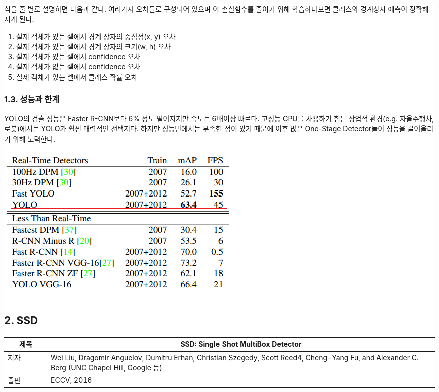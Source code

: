 식을 줄 별로 설명하면 다음과 같다. 여러가지 오차들로 구성되어 있으며 이 손실함수를 줄이기 위해 학습하다보면 클래스와 경계상자 예측이 정확해지게 된다.

1. 실제 객체가 있는 셀에서 경계 상자의 중심점(x, y) 오차
2. 실제 객체가 있는 셀에서 경계 상자의 크기(w, h) 오차
3. 실제 객체가 있는 셀에서 confidence 오차
4. 실제 객체가 없는 셀에서 confidence 오차
5. 실제 객체가 있는 셀에서 클래스 확률 오차

### 1.3. 성능과 한계

YOLO의 검출 성능은 Faster R-CNN보다 6% 정도 떨어지지만 속도는 6배이상 빠르다. 고성능 GPU를 사용하기 힘든 상업적 환경(e.g. 자율주행차, 로봇)에서는 YOLO가 훨씬 매력적인 선택지다. 하지만 성능면에서는 부족한 점이 있기 때문에 이후 많은 One-Stage Detector들이 성능을 끌어올리기 위해 노력한다.

![yolov1_perf](../assets/detection/yolov1_perf.png)



## 2. SSD

<table>
<colgroup>
<col width="10%" />
<col width="90%" />
</colgroup>
<thead>
<tr class="header">
<th>제목</th>
<th>SSD: Single Shot MultiBox Detector</th>
</tr>
</thead>
<tbody>
<tr>
<td markdown="span">저자</td>
<td markdown="span">Wei Liu, Dragomir Anguelov, Dumitru Erhan, Christian Szegedy,
Scott Reed4, Cheng-Yang Fu, and Alexander C. Berg (UNC Chapel Hill, Google 등)</td>
</tr>
<tr>
<td markdown="span">출판</td>
<td markdown="span">ECCV, 2016</td>
</tr>
</tbody>
</table>

